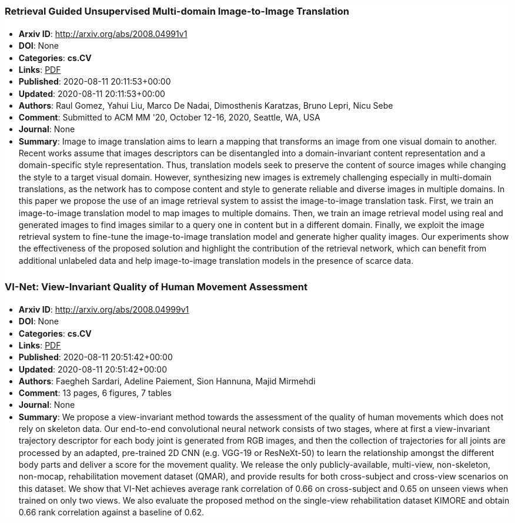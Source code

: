 

### Retrieval Guided Unsupervised Multi-domain Image-to-Image Translation
- **Arxiv ID**: http://arxiv.org/abs/2008.04991v1
- **DOI**: None
- **Categories**: **cs.CV**
- **Links**: [PDF](http://arxiv.org/pdf/2008.04991v1)
- **Published**: 2020-08-11 20:11:53+00:00
- **Updated**: 2020-08-11 20:11:53+00:00
- **Authors**: Raul Gomez, Yahui Liu, Marco De Nadai, Dimosthenis Karatzas, Bruno Lepri, Nicu Sebe
- **Comment**: Submitted to ACM MM '20, October 12-16, 2020, Seattle, WA, USA
- **Journal**: None
- **Summary**: Image to image translation aims to learn a mapping that transforms an image from one visual domain to another. Recent works assume that images descriptors can be disentangled into a domain-invariant content representation and a domain-specific style representation. Thus, translation models seek to preserve the content of source images while changing the style to a target visual domain. However, synthesizing new images is extremely challenging especially in multi-domain translations, as the network has to compose content and style to generate reliable and diverse images in multiple domains. In this paper we propose the use of an image retrieval system to assist the image-to-image translation task. First, we train an image-to-image translation model to map images to multiple domains. Then, we train an image retrieval model using real and generated images to find images similar to a query one in content but in a different domain. Finally, we exploit the image retrieval system to fine-tune the image-to-image translation model and generate higher quality images. Our experiments show the effectiveness of the proposed solution and highlight the contribution of the retrieval network, which can benefit from additional unlabeled data and help image-to-image translation models in the presence of scarce data.



### VI-Net: View-Invariant Quality of Human Movement Assessment
- **Arxiv ID**: http://arxiv.org/abs/2008.04999v1
- **DOI**: None
- **Categories**: **cs.CV**
- **Links**: [PDF](http://arxiv.org/pdf/2008.04999v1)
- **Published**: 2020-08-11 20:51:42+00:00
- **Updated**: 2020-08-11 20:51:42+00:00
- **Authors**: Faegheh Sardari, Adeline Paiement, Sion Hannuna, Majid Mirmehdi
- **Comment**: 13 pages, 6 figures, 7 tables
- **Journal**: None
- **Summary**: We propose a view-invariant method towards the assessment of the quality of human movements which does not rely on skeleton data. Our end-to-end convolutional neural network consists of two stages, where at first a view-invariant trajectory descriptor for each body joint is generated from RGB images, and then the collection of trajectories for all joints are processed by an adapted, pre-trained 2D CNN (e.g. VGG-19 or ResNeXt-50) to learn the relationship amongst the different body parts and deliver a score for the movement quality. We release the only publicly-available, multi-view, non-skeleton, non-mocap, rehabilitation movement dataset (QMAR), and provide results for both cross-subject and cross-view scenarios on this dataset. We show that VI-Net achieves average rank correlation of 0.66 on cross-subject and 0.65 on unseen views when trained on only two views. We also evaluate the proposed method on the single-view rehabilitation dataset KIMORE and obtain 0.66 rank correlation against a baseline of 0.62.
